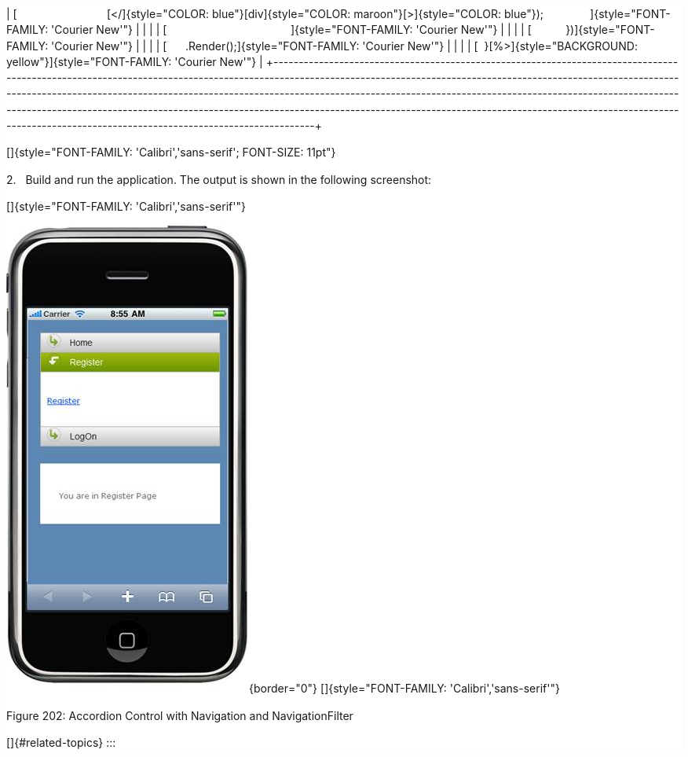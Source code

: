 | [                             [\</]{style="COLOR: blue"}[div]{style="COLOR: maroon"}[\>]{style="COLOR: blue"});               ]{style="FONT-FAMILY: 'Courier New'"}                                                                                                                                                                                                                                                                                                                                                                                        |
|                                                                                                                                                                                                                                                                                                                                                                                                                                                                                                                                                            |
| [                                        ]{style="FONT-FAMILY: 'Courier New'"}                                                                                                                                                                                                                                                                                                                                                                                                                                                                             |
|                                                                                                                                                                                                                                                                                                                                                                                                                                                                                                                                                            |
| [           })]{style="FONT-FAMILY: 'Courier New'"}                                                                                                                                                                                                                                                                                                                                                                                                                                                                                                        |
|                                                                                                                                                                                                                                                                                                                                                                                                                                                                                                                                                            |
| [      .Render();]{style="FONT-FAMILY: 'Courier New'"}                                                                                                                                                                                                                                                                                                                                                                                                                                                                                                     |
|                                                                                                                                                                                                                                                                                                                                                                                                                                                                                                                                                            |
| [  }[%\>]{style="BACKGROUND: yellow"}]{style="FONT-FAMILY: 'Courier New'"}                                                                                                                                                                                                                                                                                                                                                                                                                                                                                 |
+------------------------------------------------------------------------------------------------------------------------------------------------------------------------------------------------------------------------------------------------------------------------------------------------------------------------------------------------------------------------------------------------------------------------------------------------------------------------------------------------------------------------------------------------------------+

[]{style="FONT-FAMILY: 'Calibri','sans-serif'; FONT-SIZE: 11pt"} 

2.   Build and run the application. The output is shown in the following screenshot:

[]{style="FONT-FAMILY: 'Calibri','sans-serif'"} 

![](ImagesExt/image103_65.jpg){border="0"} []{style="FONT-FAMILY: 'Calibri','sans-serif'"}

Figure 202: Accordion Control with Navigation and NavigationFilter

[]{#related-topics}
:::
